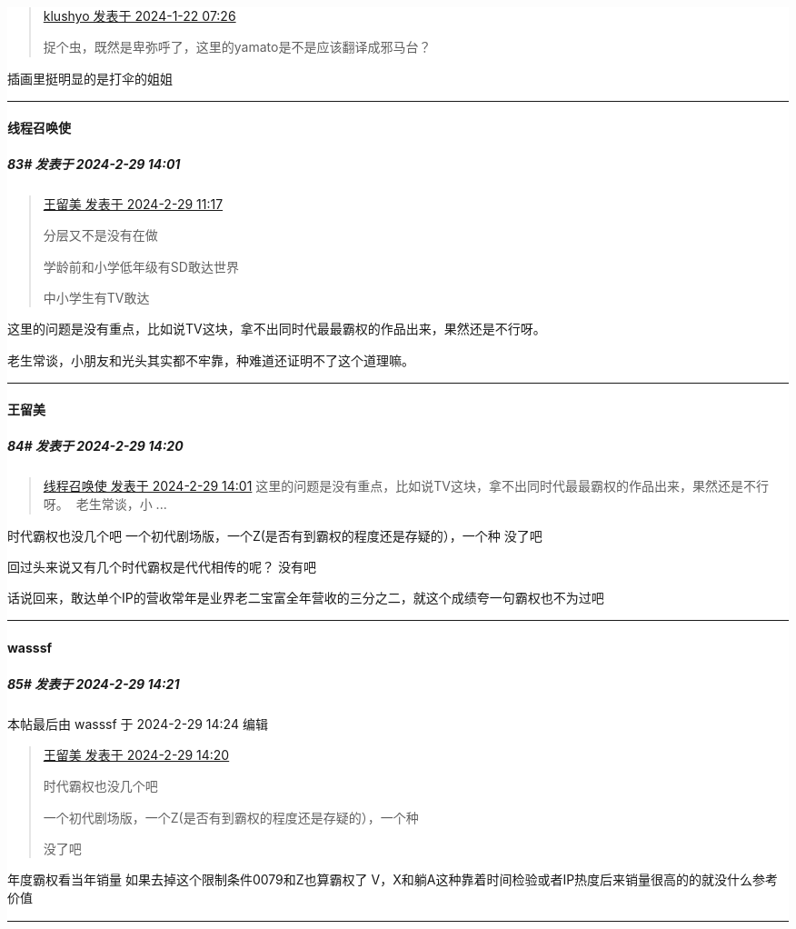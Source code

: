 <blockquote><a href="httphttps://bbs.saraba1st.com/2b/forum.php?mod=redirect&amp;goto=findpost&amp;pid=63729635&amp;ptid=2168965" target="_blank">klushyo 发表于 2024-1-22 07:26</a>

捉个虫，既然是卑弥呼了，这里的yamato是不是应该翻译成邪马台？</blockquote>
插画里挺明显的是打伞的姐姐

*****

####  线程召唤使  
##### 83#       发表于 2024-2-29 14:01

<blockquote><a href="httphttps://bbs.saraba1st.com/2b/forum.php?mod=redirect&amp;goto=findpost&amp;pid=64102374&amp;ptid=2168965" target="_blank">王留美 发表于 2024-2-29 11:17</a>

分层又不是没有在做

学龄前和小学低年级有SD敢达世界

中小学生有TV敢达</blockquote>
这里的问题是没有重点，比如说TV这块，拿不出同时代最最霸权的作品出来，果然还是不行呀。

老生常谈，小朋友和光头其实都不牢靠，种难道还证明不了这个道理嘛。

*****

####  王留美  
##### 84#       发表于 2024-2-29 14:20

<blockquote><a href="httphttps://bbs.saraba1st.com/2b/forum.php?mod=redirect&amp;goto=findpost&amp;pid=64104154&amp;ptid=2168965" target="_blank">线程召唤使 发表于 2024-2-29 14:01</a>
 这里的问题是没有重点，比如说TV这块，拿不出同时代最最霸权的作品出来，果然还是不行呀。  老生常谈，小 ...</blockquote>
时代霸权也没几个吧
一个初代剧场版，一个Z(是否有到霸权的程度还是存疑的），一个种
没了吧

回过头来说又有几个时代霸权是代代相传的呢？
没有吧

话说回来，敢达单个IP的营收常年是业界老二宝富全年营收的三分之二，就这个成绩夸一句霸权也不为过吧

*****

####  wasssf  
##### 85#       发表于 2024-2-29 14:21

 本帖最后由 wasssf 于 2024-2-29 14:24 编辑 
<blockquote><a href="httphttps://bbs.saraba1st.com/2b/forum.php?mod=redirect&amp;goto=findpost&amp;pid=64104359&amp;ptid=2168965" target="_blank">王留美 发表于 2024-2-29 14:20</a>

时代霸权也没几个吧

一个初代剧场版，一个Z(是否有到霸权的程度还是存疑的），一个种

没了吧</blockquote>
年度霸权看当年销量 如果去掉这个限制条件0079和Z也算霸权了 V，X和躺A这种靠着时间检验或者IP热度后来销量很高的的就没什么参考价值

*****
